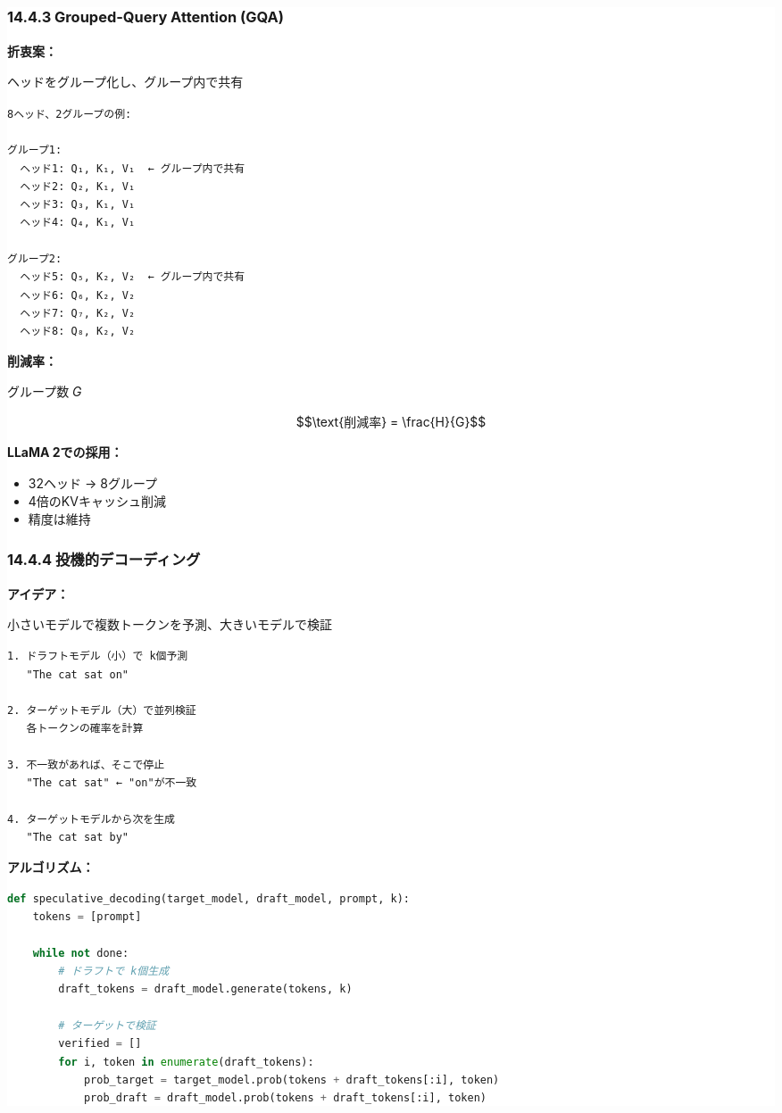 ### 14.4.3 Grouped-Query Attention (GQA)

**折衷案：**

ヘッドをグループ化し、グループ内で共有

```
8ヘッド、2グループの例:

グループ1:
  ヘッド1: Q₁, K₁, V₁  ← グループ内で共有
  ヘッド2: Q₂, K₁, V₁
  ヘッド3: Q₃, K₁, V₁
  ヘッド4: Q₄, K₁, V₁

グループ2:
  ヘッド5: Q₅, K₂, V₂  ← グループ内で共有
  ヘッド6: Q₆, K₂, V₂
  ヘッド7: Q₇, K₂, V₂
  ヘッド8: Q₈, K₂, V₂
```

**削減率：**

グループ数 $G$

$$\text{削減率} = \frac{H}{G}$$

**LLaMA 2での採用：**

- 32ヘッド → 8グループ
- 4倍のKVキャッシュ削減
- 精度は維持

### 14.4.4 投機的デコーディング

**アイデア：**

小さいモデルで複数トークンを予測、大きいモデルで検証

```
1. ドラフトモデル（小）で k個予測
   "The cat sat on"

2. ターゲットモデル（大）で並列検証
   各トークンの確率を計算

3. 不一致があれば、そこで停止
   "The cat sat" ← "on"が不一致
   
4. ターゲットモデルから次を生成
   "The cat sat by"
```

**アルゴリズム：**

```python
def speculative_decoding(target_model, draft_model, prompt, k):
    tokens = [prompt]
    
    while not done:
        # ドラフトで k個生成
        draft_tokens = draft_model.generate(tokens, k)
        
        # ターゲットで検証
        verified = []
        for i, token in enumerate(draft_tokens):
            prob_target = target_model.prob(tokens + draft_tokens[:i], token)
            prob_draft = draft_model.prob(tokens + draft_tokens[:i], token)
```